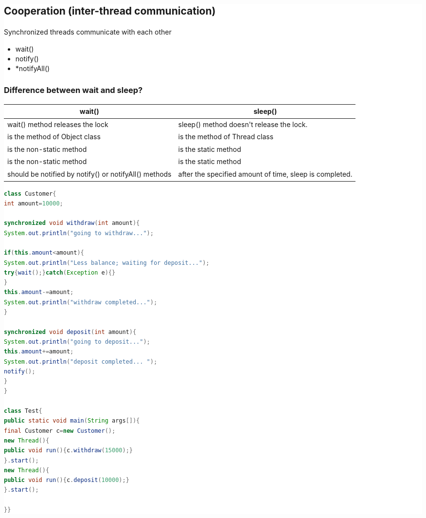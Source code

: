 ## Cooperation (inter-thread communication)

Synchronized threads communicate with each other

* wait()
* notify()
* *notifyAll()

### Difference between wait and sleep?

| wait()                                   | sleep()                                  |
| ---------------------------------------- | ---------------------------------------- |
| wait() method releases the lock          | sleep() method doesn't release the lock. |
| is the method of Object class            | is the method of Thread class            |
| is the non-static method                 | is the static method                     |
| is the non-static method                 | is the static method                     |
| should be notified by notify() or notifyAll() methods | after the specified amount of time, sleep is completed. |

```java
class Customer{  
int amount=10000;  
  
synchronized void withdraw(int amount){  
System.out.println("going to withdraw...");  
  
if(this.amount<amount){  
System.out.println("Less balance; waiting for deposit...");  
try{wait();}catch(Exception e){}  
}  
this.amount-=amount;  
System.out.println("withdraw completed...");  
}  
  
synchronized void deposit(int amount){  
System.out.println("going to deposit...");  
this.amount+=amount;  
System.out.println("deposit completed... ");  
notify();  
}  
}  
  
class Test{  
public static void main(String args[]){  
final Customer c=new Customer();  
new Thread(){  
public void run(){c.withdraw(15000);}  
}.start();  
new Thread(){  
public void run(){c.deposit(10000);}  
}.start();  
  
}}  
```
